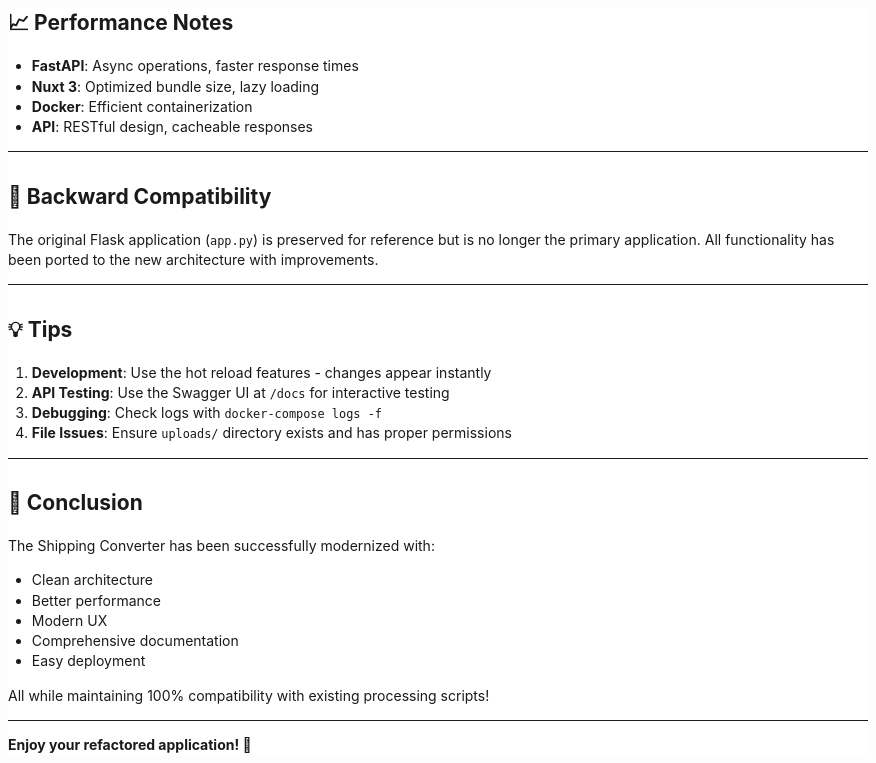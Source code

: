 
## 📈 Performance Notes

- **FastAPI**: Async operations, faster response times
- **Nuxt 3**: Optimized bundle size, lazy loading
- **Docker**: Efficient containerization
- **API**: RESTful design, cacheable responses

---

## 🤝 Backward Compatibility

The original Flask application (`app.py`) is preserved for reference but is no longer the primary application. All functionality has been ported to the new architecture with improvements.

---

## 💡 Tips

1. **Development**: Use the hot reload features - changes appear instantly
2. **API Testing**: Use the Swagger UI at `/docs` for interactive testing
3. **Debugging**: Check logs with `docker-compose logs -f`
4. **File Issues**: Ensure `uploads/` directory exists and has proper permissions

---

## 🎊 Conclusion

The Shipping Converter has been successfully modernized with:
- Clean architecture
- Better performance
- Modern UX
- Comprehensive documentation
- Easy deployment

All while maintaining 100% compatibility with existing processing scripts!

---

**Enjoy your refactored application! 🚀**
